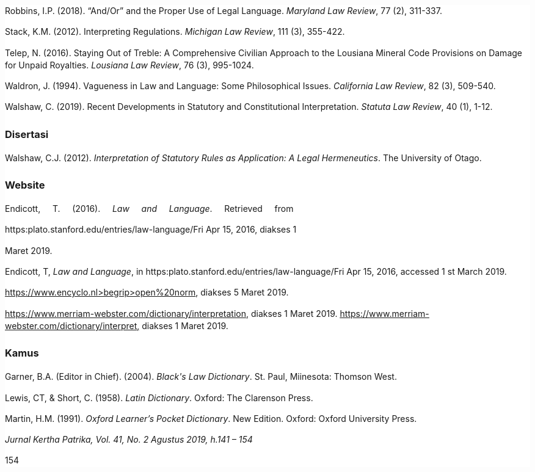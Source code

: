 <p><span class="font1">Robbins, I.P. (2018). “And/Or” and the Proper Use of Legal Language. </span><span class="font1" style="font-style:italic;">Maryland Law Review</span><span class="font1">, 77 (2), 311-337.</span></p>
<p><span class="font1">Stack, K.M. (2012). Interpreting Regulations. </span><span class="font1" style="font-style:italic;">Michigan Law Review</span><span class="font1">, 111 (3), 355-422.</span></p>
<p><span class="font1">Telep, N. (2016). Staying Out of Treble: A Comprehensive Civilian Approach to the Lousiana Mineral Code Provisions on Damage for Unpaid Royalties. </span><span class="font1" style="font-style:italic;">Lousiana Law Review</span><span class="font1">, 76 (3), 995-1024.</span></p>
<p><span class="font1">Waldron, J. (1994). Vagueness in Law and Language: Some Philosophical Issues. </span><span class="font1" style="font-style:italic;">California Law Review</span><span class="font1">, 82 (3), 509-540.</span></p>
<p><span class="font1">Walshaw, C. (2019). Recent Developments in Statutory and Constitutional Interpretation. </span><span class="font1" style="font-style:italic;">Statuta Law Review</span><span class="font1">, 40 (1), 1-12.</span></p>
<h3><a name="bookmark21"></a><span class="font1" style="font-weight:bold;"><a name="bookmark22"></a>Disertasi</span></h3>
<p><span class="font1">Walshaw, C.J. (2012). </span><span class="font1" style="font-style:italic;">Interpretation of Statutory Rules as Application: A Legal Hermeneutics</span><span class="font1">. The University of Otago.</span></p>
<h3><a name="bookmark23"></a><span class="font1" style="font-weight:bold;"><a name="bookmark24"></a>Website</span></h3>
<p><span class="font1">Endicott, &nbsp;&nbsp;&nbsp;&nbsp;T. &nbsp;&nbsp;&nbsp;&nbsp;(2016). &nbsp;&nbsp;&nbsp;&nbsp;</span><span class="font1" style="font-style:italic;">Law &nbsp;&nbsp;&nbsp;&nbsp;and &nbsp;&nbsp;&nbsp;&nbsp;Language</span><span class="font1">. &nbsp;&nbsp;&nbsp;&nbsp;Retrieved &nbsp;&nbsp;&nbsp;&nbsp;from</span></p>
<p><span class="font1">https:plato.stanford.edu/entries/law-language/Fri Apr 15, 2016, diakses 1</span></p>
<p><span class="font1">Maret 2019.</span></p>
<p><span class="font1">Endicott, T, </span><span class="font1" style="font-style:italic;">Law and Language</span><span class="font1">, in https:plato.stanford.edu/entries/law-language/Fri Apr 15, 2016, accessed 1 st March 2019.</span></p>
<p><span class="font1" style="text-decoration:underline;">https://www.encyclo.nl&gt;begrip&gt;open%20norm</span><span class="font1">, diakses 5 Maret 2019.</span></p>
<p><a href="https://www.merriam-webster.com/dictionary/interpretation"><span class="font1" style="text-decoration:underline;">https://www.merriam-webster.com/dictionary/interpretation</span><span class="font1">,</span></a><span class="font1"> diakses 1 Maret 2019. </span><a href="https://www.merriam-webster.com/dictionary/interpret"><span class="font1" style="text-decoration:underline;">https://www.merriam-webster.com/dictionary/interpret</span><span class="font1">,</span></a><span class="font1"> diakses 1 Maret 2019.</span></p>
<h3><a name="bookmark25"></a><span class="font1" style="font-weight:bold;"><a name="bookmark26"></a>Kamus</span></h3>
<p><span class="font1">Garner, B.A. (Editor in Chief). (2004). </span><span class="font1" style="font-style:italic;">Black's Law Dictionary</span><span class="font1">. St. Paul, Miinesota: Thomson West.</span></p>
<p><span class="font1">Lewis, CT, &amp;&nbsp;Short, C. (1958). </span><span class="font1" style="font-style:italic;">Latin Dictionary</span><span class="font1">. Oxford: The Clarenson Press.</span></p>
<p><span class="font1">Martin, H.M. (1991). </span><span class="font1" style="font-style:italic;">Oxford Learner’s Pocket Dictionary</span><span class="font1">. New Edition. Oxford: Oxford University Press.</span></p>
<p><span class="font7" style="font-style:italic;">Jurnal Kertha Patrika, Vol. 41, No. 2 Agustus 2019, h.141 – </span><span class="font5" style="font-style:italic;">154</span></p>
<p><span class="font5">154</span></p>